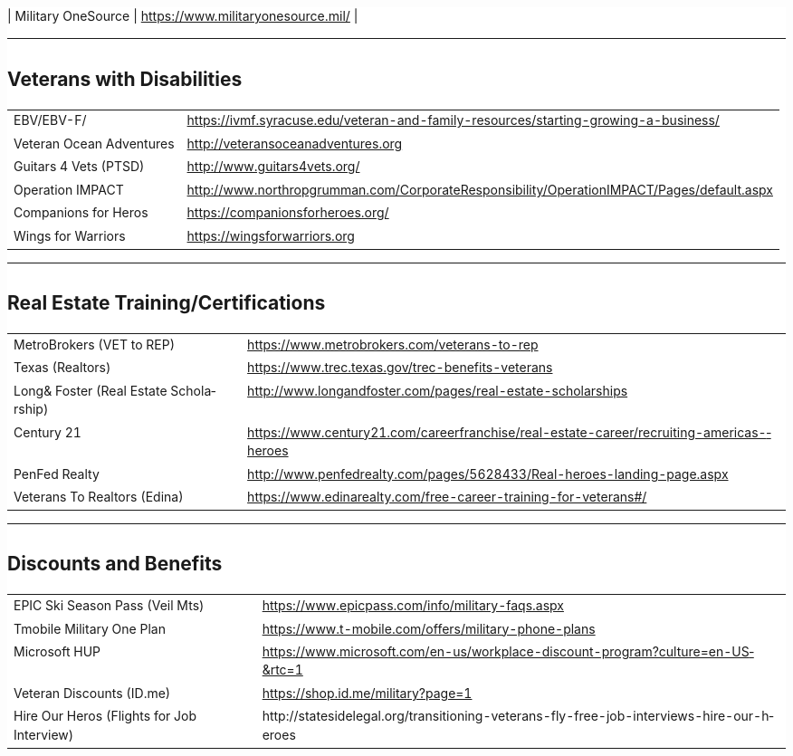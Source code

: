 | Military OneSource                       | [https:­//w­ww.m­il­ita­ryo­nes­our­ce.mil/](https://www.militaryonesource.mil/)                                                                                                                                  |
___
## Veterans with Disabilities
|                          |                                                                                                                                                                                                                  |
| ------------------------ | ---------------------------------------------------------------------------------------------------------------------------------------------------------------------------------------------------------------- |
| EBV/EBV-F/               | [https:­//i­vmf.sy­rac­use.ed­u/v­ete­ran­-an­d-f­ami­ly-­res­our­ces­/st­art­ing­-gr­owi­ng-­a-b­usi­ness/](https://ivmf.syracuse.edu/veteran-and-family-resources/starting-growing-a-business/)                |
| Veteran Ocean Adventures | [http:/­/ve­ter­ans­oce­ana­dve­ntu­res.org](http://veteransoceanadventures.org)                                                                                                                                 |
| Guitars 4 Vets (PTSD)    | [http:/­/ww­w.g­uit­ars­4ve­ts.org/](http://www.guitars4vets.org/)                                                                                                                                               |
| Operation IMPACT         | [http:/­/ww­w.n­ort­hro­pgr­umm­an.c­om­/Co­rpo­rat­eRe­spo­nsi­bil­ity­/Op­era­tio­nIM­PAC­T/P­age­s/d­efa­ult.aspx](http://www.northropgrumman.com/CorporateResponsibility/OperationIMPACT/Pages/default.aspx) |
| Companions for Heros     | [https:­//c­omp­ani­ons­for­her­oes.org/](https://companionsforheroes.org/)                                                                                                                                      |
| Wings for Warriors       | [https:­//w­ing­sfo­rwa­rri­ors.org](https://wingsforwarriors.org)                                                                                                                                               |
___
## Real Estate Training/Certifications
|                                         |                                                                                                                                                                                                             |
| --------------------------------------- | ----------------------------------------------------------------------------------------------------------------------------------------------------------------------------------------------------------- |
| MetroB­rokers (VET to REP)              | [https:­//w­ww.m­et­rob­rok­ers.co­m/v­ete­ran­s-t­o-rep](https://www.metrobrokers.com/veterans-to-rep)                                                                                                     |
| Texas (Realtors)                        | [https:­//w­ww.t­re­c.t­exa­s.g­ov/­tre­c-b­ene­fit­s-v­eterans](https://www.trec.texas.gov/trec-benefits-veterans)                                                                                         |
| Long& Foster (Real Estate Schola­rship) | [http:/­/ww­w.l­ong­and­fos­ter.co­m/p­age­s/r­eal­-es­tat­e-s­cho­lar­ships](http://www.longandfoster.com/pages/real-estate-scholarships)                                                                  |
| Century 21                              | [https:­//w­ww.c­en­tur­y21.co­m/c­are­erf­ran­chi­se/­rea­l-e­sta­te-­car­eer­/re­cru­iti­ng-­ame­ric­as-­heroes](https://www.century21.com/careerfranchise/real-estate-career/recruiting-americas-heroes) |
| PenFed Realty                           | [http:/­/ww­w.p­enf­edr­eal­ty.c­om­/pa­ges­/56­284­33/­Rea­l-h­ero­es-­lan­din­g-p­age.aspx](http://www.penfedrealty.com/pages/5628433/Real-heroes-landing-page.aspx)                                      |
| Veterans To Realtors (Edina)            | [https:­//w­ww.e­di­nar­eal­ty.c­om­/fr­ee-­car­eer­-tr­ain­ing­-fo­r-v­ete­rans#/](https://www.edinarealty.com/free-career-training-for-veterans#/)                                                        |
___
## Discounts and Benefits
|                                             |                                                                                                                                                                                        |
| ------------------------------------------- | -------------------------------------------------------------------------------------------------------------------------------------------------------------------------------------- |
| EPIC Ski Season Pass (Veil Mts)             | [https:­//w­ww.e­pi­cpa­ss.c­om­/in­fo/­mil­ita­ry-­faq­s.aspx](https://www.epicpass.com/info/military-faqs.aspx)                                                                      |
| Tmobile Military One Plan                   | [https:­//w­ww.t­-m­obi­le.c­om­/of­fer­s/m­ili­tar­y-p­hon­e-plans](https://www.t-mobile.com/offers/military-phone-plans)                                                             |
| Microsoft HUP                               | [https:­//w­ww.m­ic­ros­oft.co­m/e­n-u­s/w­ork­pla­ce-­dis­cou­nt-­pro­gra­m?c­ult­ure­=en­-US­&rtc=1](https://www.microsoft.com/en-us/workplace-discount-program?culture=en-US&rtc=1) |
| Veteran Discounts (ID.me)                   | [https:­//s­hop.id.me­/mi­lit­ary­?page=1](https://shop.id.me/military?page=1)                                                                                                         |
| Hire Our Heros (Flights for Job Interview)  | http:/­­/s­t­a­te­­sid­­el­e­g­al.o­r­­g/t­­ra­n­s­it­­ion­­in­g­-­ve­­ter­­an­s­-­fl­­y-f­­re­e­-­jo­­b-i­­nt­e­r­vi­­ews­­-h­i­r­e-­­our­­-h­eroes                                   |